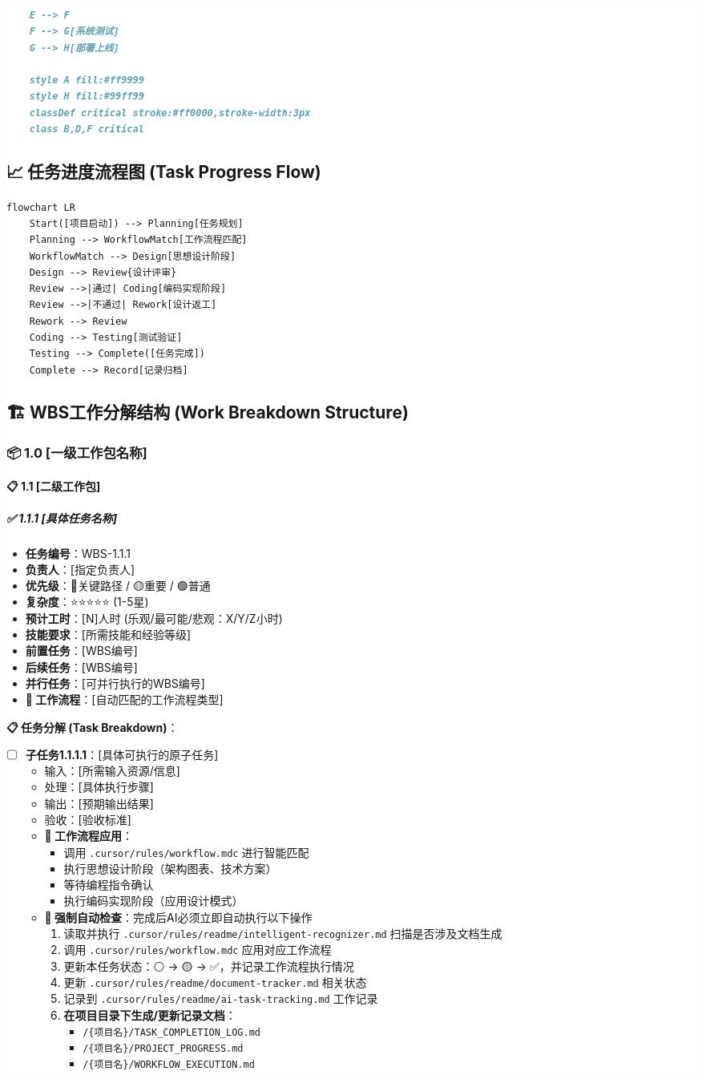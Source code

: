 ```markdown
    E --> F
    F --> G[系统测试]
    G --> H[部署上线]
    
    style A fill:#ff9999
    style H fill:#99ff99
    classDef critical stroke:#ff0000,stroke-width:3px
    class B,D,F critical
```

## 📈 任务进度流程图 (Task Progress Flow)
```mermaid
flowchart LR
    Start([项目启动]) --> Planning[任务规划]
    Planning --> WorkflowMatch[工作流程匹配]
    WorkflowMatch --> Design[思想设计阶段]
    Design --> Review{设计评审}
    Review -->|通过| Coding[编码实现阶段]
    Review -->|不通过| Rework[设计返工]
    Rework --> Review
    Coding --> Testing[测试验证]
    Testing --> Complete([任务完成])
    Complete --> Record[记录归档]
```

## 🏗️ WBS工作分解结构 (Work Breakdown Structure)

### 📦 1.0 [一级工作包名称]
#### 📋 1.1 [二级工作包]
##### ✅ 1.1.1 [具体任务名称]
- **任务编号**：WBS-1.1.1
- **负责人**：[指定负责人]
- **优先级**：🔴关键路径 / 🟡重要 / 🟢普通
- **复杂度**：⭐⭐⭐⭐⭐ (1-5星)
- **预计工时**：[N]人时 (乐观/最可能/悲观：X/Y/Z小时)
- **技能要求**：[所需技能和经验等级]
- **前置任务**：[WBS编号]
- **后续任务**：[WBS编号]
- **并行任务**：[可并行执行的WBS编号]
- **🎯 工作流程**：[自动匹配的工作流程类型]

**📋 任务分解 (Task Breakdown)**：
- [ ] **子任务1.1.1.1**：[具体可执行的原子任务]
  - 输入：[所需输入资源/信息]
  - 处理：[具体执行步骤]
  - 输出：[预期输出结果]
  - 验收：[验收标准]
  - **🎯 工作流程应用**：
    - 调用 `.cursor/rules/workflow.mdc` 进行智能匹配
    - 执行思想设计阶段（架构图表、技术方案）
    - 等待编程指令确认
    - 执行编码实现阶段（应用设计模式）
  - **🤖 强制自动检查**：完成后AI必须立即自动执行以下操作
    1. 读取并执行 `.cursor/rules/readme/intelligent-recognizer.md` 扫描是否涉及文档生成
    2. 调用 `.cursor/rules/workflow.mdc` 应用对应工作流程
    3. 更新本任务状态：⚪ → 🟡 → ✅，并记录工作流程执行情况
    4. 更新 `.cursor/rules/readme/document-tracker.md` 相关状态
    5. 记录到 `.cursor/rules/readme/ai-task-tracking.md` 工作记录
    6. **在项目目录下生成/更新记录文档**：
       - `/{项目名}/TASK_COMPLETION_LOG.md`
       - `/{项目名}/PROJECT_PROGRESS.md`
       - `/{项目名}/WORKFLOW_EXECUTION.md`